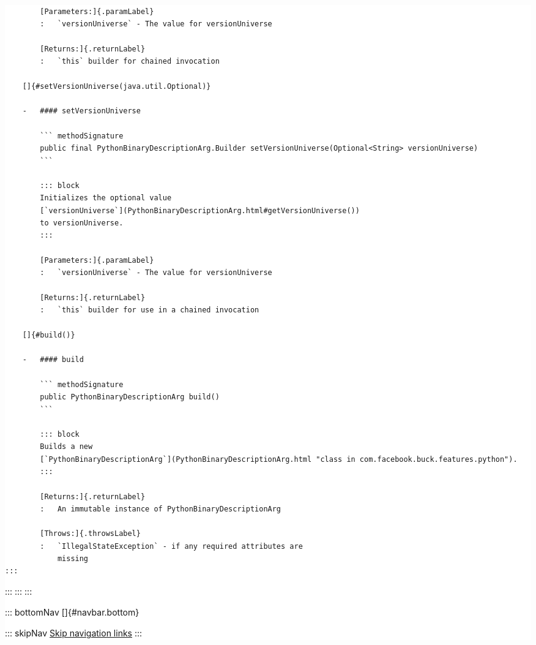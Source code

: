             [Parameters:]{.paramLabel}
            :   `versionUniverse` - The value for versionUniverse

            [Returns:]{.returnLabel}
            :   `this` builder for chained invocation

        []{#setVersionUniverse(java.util.Optional)}

        -   #### setVersionUniverse

            ``` methodSignature
            public final PythonBinaryDescriptionArg.Builder setVersionUniverse​(Optional<String> versionUniverse)
            ```

            ::: block
            Initializes the optional value
            [`versionUniverse`](PythonBinaryDescriptionArg.html#getVersionUniverse())
            to versionUniverse.
            :::

            [Parameters:]{.paramLabel}
            :   `versionUniverse` - The value for versionUniverse

            [Returns:]{.returnLabel}
            :   `this` builder for use in a chained invocation

        []{#build()}

        -   #### build

            ``` methodSignature
            public PythonBinaryDescriptionArg build()
            ```

            ::: block
            Builds a new
            [`PythonBinaryDescriptionArg`](PythonBinaryDescriptionArg.html "class in com.facebook.buck.features.python").
            :::

            [Returns:]{.returnLabel}
            :   An immutable instance of PythonBinaryDescriptionArg

            [Throws:]{.throwsLabel}
            :   `IllegalStateException` - if any required attributes are
                missing
    :::
:::
:::
:::

::: bottomNav
[]{#navbar.bottom}

::: skipNav
[Skip navigation links](#skip.navbar.bottom "Skip navigation links")
:::

